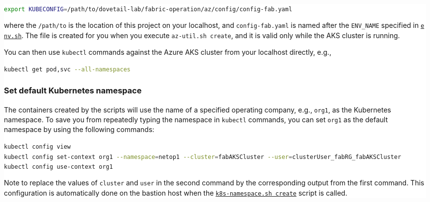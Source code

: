 ```bash
export KUBECONFIG=/path/to/dovetail-lab/fabric-operation/az/config/config-fab.yaml
```

where the `/path/to` is the location of this project on your localhost, and `config-fab.yaml` is named after the `ENV_NAME` specified in [`env.sh`](./env.sh). The file is created for you when you execute `az-util.sh create`, and it is valid only while the AKS cluster is running.

You can then use `kubectl` commands against the Azure AKS cluster from your localhost directly, e.g.,

```bash
kubectl get pod,svc --all-namespaces
```

### Set default Kubernetes namespace

The containers created by the scripts will use the name of a specified operating company, e.g., `org1`, as the Kubernetes namespace. To save you from repeatedly typing the namespace in `kubectl` commands, you can set `org1` as the default namespace by using the following commands:

```bash
kubectl config view
kubectl config set-context org1 --namespace=netop1 --cluster=fabAKSCluster --user=clusterUser_fabRG_fabAKSCluster
kubectl config use-context org1
```

Note to replace the values of `cluster` and `user` in the second command by the corresponding output from the first command. This configuration is automatically done on the bastion host when the [`k8s-namespace.sh create`](../namespace/k8s-namespace.sh) script is called.
